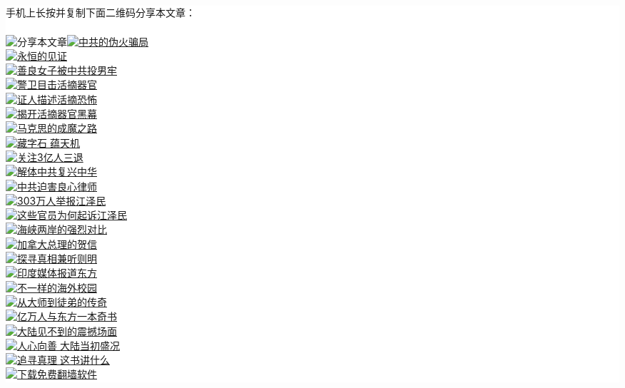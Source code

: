 ####
手机上长按并复制下面二维码分享本文章：<br><br><img src="http://d1p1.ip.zn2.us/v.php?action=qrcode&url=https://github.com/mprjd2205/djy/blob/master/gb/17/6/29/n9337624.md%231" title="分享本文章"></td><td VALIGN=TOP><a href="https://github.com/mprjd2205/djy/blob/master/gb/16/1/21/n4622075.md?dfh#1" target="_blank"><img src="https://gitlab.com/szzdlab/djy/raw/master/gb/300/wei-f1.jpg" title="中共的伪火骗局"  alt="中共的伪火骗局"></a><br><a href="https://github.com/mprjd2205/www/blob/master/README.md?dfh#9" target="_blank"><img src="https://gitlab.com/szzdlab/djy/raw/master/gb/300/yong-h.jpg" title="永恒的见证"  alt="永恒的见证"></a><br><a href="https://github.com/mprjd2205/djy/blob/master/gb/13/9/29/n3974789.md?dfh#1" target="_blank"><img src="https://gitlab.com/szzdlab/djy/raw/master/gb/300/shang-lnz.jpg" title="善良女子被中共投男牢"  alt="善良女子被中共投男牢"></a><br><a href="https://github.com/mprjd2205/djy/blob/master/gb/16/3/16/n4663449.md?dfh#1" target="_blank"><img src="https://gitlab.com/szzdlab/djy/raw/master/gb/300/huo-z3.jpg" title="警卫目击活摘器官"  alt="警卫目击活摘器官"></a><br><a href="https://github.com/mprjd2205/djy/blob/master/gb/16/8/7/n8177641.md?dfh#1" target="_blank"><img src="https://gitlab.com/szzdlab/djy/raw/master/gb/300/huo-z4.jpg" title="证人描述活摘恐怖"  alt="证人描述活摘恐怖"></a><br><a href="https://github.com/mprjd2205/djy/blob/master/gb/10/4/19/n2881569.md?dfh#1" target="_blank"><img src="https://gitlab.com/szzdlab/djy/raw/master/gb/300/huo-z1.jpg" title="揭开活摘器官黑幕"  alt="揭开活摘器官黑幕"></a><br><a href="https://github.com/mprjd2205/djy/blob/master/gb/10/11/7/n3077476.md?dfh#1" target="_blank"><img src="https://gitlab.com/szzdlab/djy/raw/master/gb/300/ma-ks.jpg" title="马克思的成魔之路"  alt="马克思的成魔之路"></a><br><a href="https://github.com/mprjd2205/djy/blob/master/gb/14/6/9/n4173977.md?dfh#1" target="_blank"><img src="https://gitlab.com/szzdlab/djy/raw/master/gb/300/chang-zs.jpg" title="藏字石 蕴天机"  alt="藏字石 蕴天机"></a><br><a href="https://github.com/mprjd2205/djy/blob/master/gb/18/5/10/n10381511.md?dfh#1" target="_blank"><img src="https://gitlab.com/szzdlab/djy/raw/master/gb/300/st1.jpg" title="关注3亿人三退"  alt="关注3亿人三退"></a><br><a href="https://github.com/mprjd2205/djy/blob/master/gb/18/3/21/n10237682.md?dfh#1" target="_blank"><img src="https://gitlab.com/szzdlab/djy/raw/master/gb/300/jie-t.jpg" title="解体中共复兴中华"  alt="解体中共复兴中华"></a><br><a href="https://github.com/mprjd2205/djy/blob/master/gb/9/2/9/n2422991.md?dfh#1" target="_blank"><img src="https://gitlab.com/szzdlab/djy/raw/master/gb/300/gao-zs.jpg" title="中共迫害良心律师"  alt="中共迫害良心律师"></a><br><a href="https://github.com/mprjd2205/djy/blob/master/gb/18/12/9/n10900044.md?dfh#1" target="_blank"><img src="https://gitlab.com/szzdlab/djy/raw/master/gb/300/sj1.jpg" title="303万人举报江泽民"  alt="303万人举报江泽民"></a><br><a href="https://github.com/mprjd2205/djy/blob/master/gb/18/8/28/n10672014.md?dfh#1" target="_blank"><img src="https://gitlab.com/szzdlab/djy/raw/master/gb/300/sj2.jpg" title="这些官员为何起诉江泽民"  alt="这些官员为何起诉江泽民"></a><br><a href="https://github.com/mprjd2205/djy/blob/master/gb/8/12/18/n2367165.md?dfh#1" target="_blank"><img src="https://gitlab.com/szzdlab/djy/raw/master/gb/300/liangan.jpg" title="海峡两岸的强烈对比"  alt="海峡两岸的强烈对比"></a><br><a href="https://github.com/mprjd2205/djy/blob/master/gb/15/5/5/n4427238.md?dfh#1" target="_blank"><img src="https://gitlab.com/szzdlab/djy/raw/master/gb/300/jia-ndzl.jpg" title="加拿大总理的贺信"  alt="加拿大总理的贺信"></a><br><a href="https://github.com/mprjd2205/djy/blob/master/gb/11/6/17/n3289382.md?dfh#1" target="_blank"><img src="https://gitlab.com/szzdlab/djy/raw/master/gb/300/xiao-wd.jpg" title="探寻真相兼听则明"  alt="探寻真相兼听则明"></a><br>
<a href="https://github.com/mprjd2205/djy/blob/master/gb/18/10/27/n10812623.md?dfh#1" target="_blank"><img src="https://gitlab.com/szzdlab/djy/raw/master/gb/300/yindu.jpg" title="印度媒体报道东方"  alt="印度媒体报道东方"></a><br><a href="https://github.com/mprjd2205/djy/blob/master/gb/18/6/9/n10469652.md?dfh#1" target="_blank"><img src="https://gitlab.com/szzdlab/djy/raw/master/gb/300/xie-j.jpg" title="不一样的海外校园"  alt="不一样的海外校园"></a><br><a href="https://github.com/mprjd2205/djy/blob/master/gb/7/4/5/n1669415.md?dfh#1" target="_blank"><img src="https://gitlab.com/szzdlab/djy/raw/master/gb/300/li-up.jpg" title="从大师到徒弟的传奇"  alt="从大师到徒弟的传奇"></a><br><a href="https://github.com/mprjd2205/djy/blob/master/gb/17/5/26/n9191512.md?dfh#1" target="_blank"><img src="https://gitlab.com/szzdlab/djy/raw/master/gb/300/zfl2.jpg" title="亿万人与东方一本奇书"  alt="亿万人与东方一本奇书"></a><br><a href="https://github.com/mprjd2205/djy/blob/master/gb/13/11/27/n4020290.md?dfh#1" target="_blank"><img src="https://gitlab.com/szzdlab/djy/raw/master/gb/300/zhen-h.jpg" title="大陆见不到的震撼场面"  alt="大陆见不到的震撼场面"></a><br><a href="https://github.com/mprjd2205/djy/blob/master/gb/15/7/17/n4482910.md?dfh#1" target="_blank"><img src="https://gitlab.com/szzdlab/djy/raw/master/gb/300/dalu-sk.jpg" title="人心向善 大陆当初盛况"  alt="人心向善 大陆当初盛况"></a><br><a href="https://github.com/mprjd2205/djy/blob/master/gb/9/10/15/n2689419.md?dfh#1" target="_blank"><img src="https://gitlab.com/szzdlab/djy/raw/master/gb/300/zfl1.jpg" title="追寻真理 这书讲什么"  alt="追寻真理 这书讲什么"></a><br><a href="https://github.com/mprjd2205/www/blob/master/README.md?dfh#1" target="_blank"><img src="https://gitlab.com/szzdlab/djy/raw/master/gb/300/fq1.jpg" title="下载免费翻墙软件"  alt="下载免费翻墙软件"></a><br></td></tr></table>
